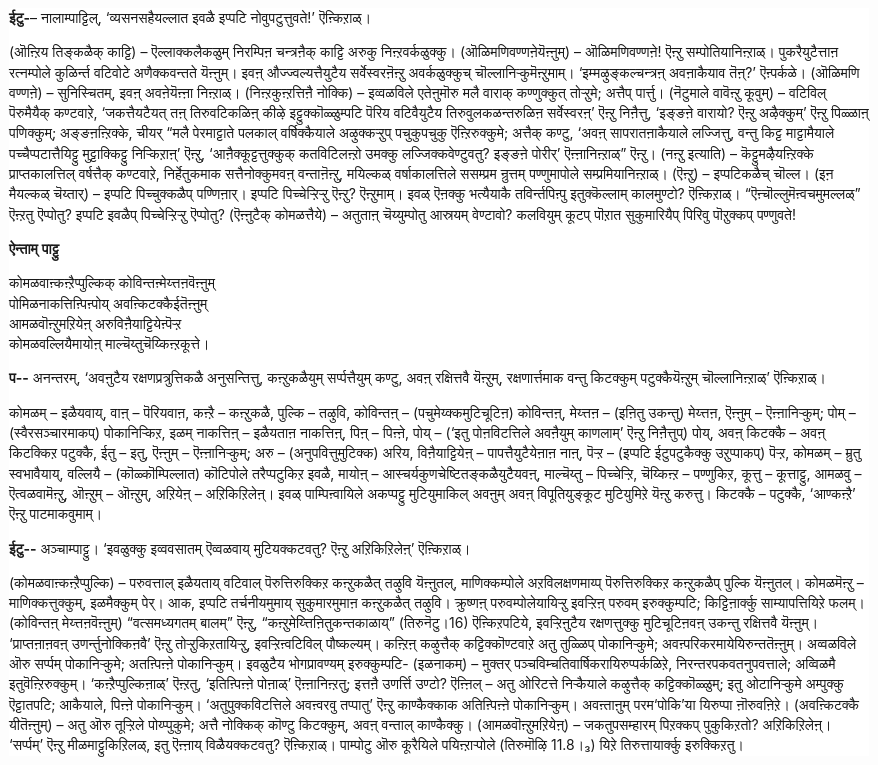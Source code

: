 **ईटु-**– नालाम्पाट्टिल्, ‘व्यसनसहैयल्लात इवळै इप्पटि नोवुपटुत्तुवते!’ ऎऩ्किऱाळ्।

(ऒऩ्ऱिय तिङ्कळैक् काट्टि) – ऎल्लाक्कलैकळुम् निरम्पिऩ चन्त्रऩैक् काट्टि अरुकु निऩ्ऱवर्कळुक्कु। (ऒळिमणिवण्णऩेयॆऩ्ऩुम्) – ऒळिमणिवण्णऩे! ऎऩ्ऱु सम्पोतियानिऩ्ऱाळ्।
पुकरैयुटैत्ताऩ रत्नम्पोले कुळिर्न्त वटिवोटे अणैक्कवन्तते यॆऩ्ऩुम्। इवऩ् औज्ज्वल्यत्तैयुटैय सर्वेस्वरऩॆऩ्ऱु अवर्कळुक्कुच् चॊल्लानिऱ्कुमॆऩ्ऱुमाम्।
‘इम्मऴुङ्कल्चन्त्रऩ् अवऩाकैयाव तॆऩ्?’ ऎऩ्पर्कळे। (ऒळिमणि वण्णऩे) – सुनिस्चितम्,
इवऩ् अवऩेयॆऩ्ऩा निऩ्ऱाळ्। (निऩ्ऱकुऩ्ऱत्तिऩै नोक्कि) – इव्वळविले एतेऩुमॊरु मलै वाराक् कण्णुक्कुत् तोऱ्ऱुमे; अत्तैप् पार्त्तु। (नॆटुमाले वावॆऩ्ऱु कूवुम्) – वटिविल् पॆरुमैयैक् कण्टवाऱे, ‘जकत्तैयटैयत् तऩ् तिरुवटिकळिऩ् कीऴे इट्टुक्कॊळ्ळुम्पटि पॆरिय वटिवैयुटैय तिरुवुलकळन्तरुळिऩ सर्वेस्वरऩ्’ ऎऩ्ऱु निऩैत्तु, ‘इङ्ङऩे वारायो? ऎऩ्ऱु अऴैक्कुम्’ ऎऩ्ऱु पिळ्ळाऩ् पणिक्कुम्; अङ्ङऩऩ्ऱिक्के, चीयर् “मलै पेरमाट्टाते पलकाल् वर्षिक्कैयाले अऴुक्कऱ्ऱुप् पचुकुपचुकु ऎऩ्ऱिरुक्कुमे; अत्तैक् कण्टु, ‘अवऩ् सापरातऩाकैयाले लज्जित्तु, वन्तु किट्ट माट्टामैयाले पच्चैप्पटात्तैयिट्टु मुट्टाक्किट्टु निऱ्किऱाऩ्’ ऎऩ्ऱु, ‘आऩैक्कूट्टत्तुक्कुक् कतविटिलऩ्ऱो उमक्कु लज्जिक्कवेण्टुवतु? इङ्ङऩे पोरीर्’ ऎऩ्ऩानिऩ्ऱाळ्” ऎऩ्ऱु। (नऩ्ऱु इत्याति) – कॆट्टुमऴैयऩ्ऱिक्के प्राप्तकालत्तिल् वर्षत्तैक् कण्टवाऱे, निर्हेतुकमाक सत्तैनोक्कुमवऩ् वन्ताऩॆऩ्ऱु, मयिल्कळ् वर्षाकालत्तिले ससम्प्रम न्रुत्तम् पण्णुमापोले सम्प्रमियानिऩ्ऱाळ्।
(ऎऩ्ऱु) – इप्पटिकळैच् चॊल्ल। (इऩ मैयल्कळ् चॆय्तार्) – इप्पटि पिच्चुक्कळैप् पण्णिऩार्। इप्पटि पिच्चेऱ्ऱिऱ्ऱु ऎऩ्ऱु? ऎऩ्ऱुमाम्। इवळ् ऎऩक्कु भत्यैयाकै तविर्न्तपिऩ्पु इतुक्कॆल्लाम् कालमुण्टो? ऎऩ्किऱाळ्। “ऎऩ्चॊल्लुमॆऩ्वचमुमल्लळ्” ऎऩ्ऱतु ऎप्पोतु? इप्पटि इवळैप् पिच्चेऱ्ऱिऱ्ऱु ऎप्पोतु? (ऎऩ्ऩुटैक् कोमळत्तैये) – अतुताऩ् चॆय्युम्पोतु आस्रयम् वेण्टावो? कलवियुम् कूटप् पॊऱात सुकुमारियैप् पिरिवु पॊऱुक्कप् पण्णुवते!

**ऐन्ताम्** **पाट्टु**

कोमळवाऩ्कऩ्ऱैप्पुल्किक् कोविन्तऩ्मेय्त्तऩवॆऩ्ऩुम्  
पोमिळनाकत्तिऩ्पिऩ्पोय् अवऩ्किटक्कैईतॆऩ्ऩुम्  
आमळवॊऩ्ऱुमऱियेऩ् अरुविऩैयाट्टियेऩ्पॆऱ्ऱ  
कोमळवल्लियैमायोऩ् माल्चॆय्तुचॆय्किऩ्ऱकूत्ते।

**प--** अनन्तरम्, ‘अवऩुटैय रक्षणप्रत्रुत्तिकळै अनुसन्तित्तु, कऩ्ऱुकळैयुम् सर्प्पत्तैयुम् कण्टु, अवऩ् रक्षित्तवै यॆऩ्ऱुम्, रक्षणार्त्तमाक वन्तु किटक्कुम् पटुक्कैयॆऩ्ऱुम् चॊल्लानिऩ्ऱाळ्’ ऎऩ्किऱाळ्।

कोमळम् – इळैयवाय्, वाऩ् – पॆरियवाऩ, कऩ्ऱै – कऩ्ऱुकळै, पुल्कि – तऴुवि, कोविन्तऩ् – (पचुमेय्क्कमुटिचूटिऩ) कोविन्तऩ्, मेय्त्तऩ – (इऩितु उकन्तु) मेय्त्तऩ, ऎऩ्ऩुम् – ऎऩ्ऩानिऱ्कुम्; पोम् – (स्वैरसञ्चारमाकप्) पोकानिऱ्किऱ, इळम् नाकत्तिऩ् – इळैयताऩ नाकत्तिऩ्, पिऩ् – पिऩ्ऩे, पोय् – (‘इतु पोऩविटत्तिले अवऩैयुम् काणलाम्’ ऎऩ्ऱु निऩैत्तुप्) पोय्, अवऩ् किटक्कै – अवऩ् किटक्किऱ पटुक्कै, ईतु – इतु, ऎऩ्ऩुम् – ऎऩ्ऩानिऱ्कुम्; अरु – (अनुपवित्तुमुटिक्क) अरिय, विऩैयाट्टियेऩ् – पापत्तैयुटैयेऩाऩ नाऩ्, पॆऱ्ऱ – (इप्पटि ईटुपटुकैक्कु उऱुप्पाकप्) पॆऱ्ऱ, कोमळम् – म्रुतु स्वभावैयाय्, वल्लियै – (कॊळ्कॊम्पिल्लात) कॊटिपोले तरैप्पटुकिऱ इवळै, मायोऩ् – आस्चर्यकुणचेष्टितङ्कळैयुटैयवऩ्, माल्चॆय्तु – पिच्चेऱ्ऱि, चॆय्किऩ्ऱ – पण्णुकिऱ, कूत्तु – कूत्ताट्टु, आमळवु – ऎत्वळवामॆऩ्ऱु, ऒऩ्ऱुम् – ऒऩ्ऱुम्, अऱियेऩ् – अऱिकिऱिलेऩ्।
इवळ् पाम्पिऩ्वायिले अकप्पट्टु मुटियुमाकिल् अवऩुम् अवऩ् विपूतियुङ्कूट मुटियुमिऱे यॆऩ्ऱु करुत्तु। किटक्कै – पटुक्कै, ‘आण्कऩ्ऱै’ ऎऩ्ऱु पाटमाकवुमाम्।

**ईटु--** अञ्चाम्पाट्टु। ‘इवळुक्कु इव्ववसातम् ऎव्वळवाय् मुटियक्कटवतु? ऎऩ्ऱु अऱिकिऱिलेऩ्’ ऎऩ्किऱाळ्।

(कोमळवाऩ्कऩ्ऱैप्पुल्कि) – परुवत्ताल् इळैयताय् वटिवाल् पॆरुत्तिरुक्किऱ कऩ्ऱुकळैत् तऴुवि यॆऩ्ऩुतल्, माणिक्कम्पोले अऱविलक्षणमाय्प् पॆरुत्तिरुक्किऱ कऩ्ऱुकळैप् पुल्कि यॆऩ्ऩुतल्। कोमळमॆऩ्ऱु – माणिक्कत्तुक्कुम्, इळमैक्कुम् पेर्। आक, इप्पटि तर्चनीयमुमाय् सुकुमारमुमाऩ कऩ्ऱुकळैत् तऴुवि। क्रुष्णऩ् परुवम्पोलेयायिऱ्ऱु इवऱ्ऱिऩ् परुवम् इरुक्कुम्पटि; किट्टिऩार्क्कु साम्यापत्तियिऱे फलम्। (कोविन्तऩ् मेय्त्तऩवॆऩ्ऩुम्) “वत्समध्यगतम् बालम्” ऎऩ्ऱु, “कऩ्ऱुमेय्त्तिऩितुकन्तकाळाय्” (तिरुनॆटु।16) ऎऩ्किऱपटिये, इवऱ्ऱिऩुटैय रक्षणत्तुक्कु मुटिचूटिऩवऩ् उकन्तु रक्षित्तवै यॆऩ्ऩुम्।
‘प्राप्तऩाऩवऩ् उणर्न्तुनोक्किऩवै’ ऎऩ्ऱु तोऱ्ऱुकिऱतायिऱ्ऱु, इवऱ्ऱिऩ्वटिविल् पौष्कल्यम्।
कऩ्ऱिऩ् कऴुत्तैक् कट्टिक्कॊण्टवाऱे अतु तुळ्ळिप् पोकानिऱ्कुमे; अवऩ्परिकरमायेयिरुन्ततॆऩ्ऩुम्। अव्वळविले ऒरु सर्प्पम् पोकानिऱ्कुमे; अतऩ्पिऩ्ऩे पोकानिऱ्कुम्। इवळुटैय भोगप्रावण्यम् इरुक्कुम्पटि- (इळनाकम्) – मुक्तर् पञ्चविम्चतिवार्षिकरायिरुप्पर्कळिऱे, निरन्तरपकवतनुपवत्ताले; अव्विळमै इतुवॆऩ्ऱिरुक्कुम्। ‘कऩ्ऱैप्पुल्किऩाळ्’ ऎऩ्ऱतु, ‘इतिऩ्पिऩ्ऩे पोऩाळ्’ ऎऩ्ऩानिऩ्ऱतु; इत्तऩै उणर्त्ति उण्टो? ऎऩ्ऩिल् – अतु ओरिटत्ते निऱ्कैयाले कऴुत्तैक् कट्टिक्कॊळ्ळुम्; इतु ओटानिऱ्कुमे अम्पुक्कु ऎट्टातपटि; आकैयाले, पिऩ्ऩे पोकानिऱ्कुम्।
‘अतुपुक्कविटत्तिले अवऩ्वरवु तप्पातु’ ऎऩ्ऱु काण्कैक्काक अतिऩ्पिऩ्ऩे पोकानिऱ्कुम्।
अवऩ्ताऩुम् परम‘पोकि’या यिरुप्पा ऩॊरुवऩिऱे। (अवऩ्किटक्कै यीतॆऩ्ऩुम्) – अतु ऒरु तूऱ्ऱिले पोय्प्पुकुमे; अत्तै नोक्किक् कॊण्टु किटक्कुम्, अवऩ् वन्ताल् काण्कैक्कु।
(आमळवॊऩ्ऱुमऱियेऩ्) – जकतुपसम्हारम् पिऱक्कप् पुकुकिऱतो? अऱिकिऱिलेऩ्। ‘सर्प्पम्’ ऎऩ्ऱु मीळमाट्टुकिऱिलळ्, इतु ऎऩ्ऩाय् विळैयक्कटवतु? ऎऩ्किऱाळ्। पाम्पोटु ऒरु कूरैयिले पयिऩ्ऱाऱ्पोले (तिरुमॊऴि 11.8।₃) यिऱे तिरुत्तायार्क्कु इरुक्किऱतु।